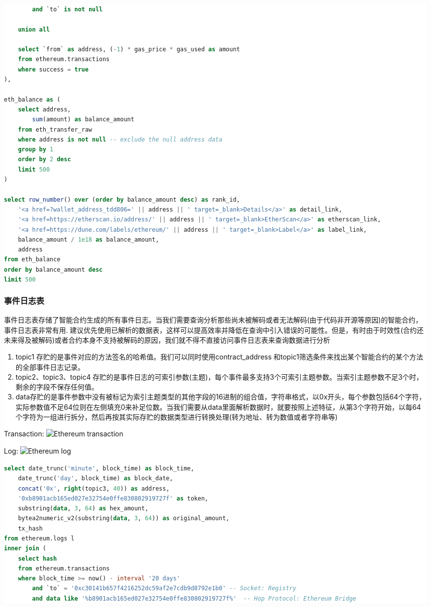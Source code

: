 ```sql
        and `to` is not null
    
    union all
    
    select `from` as address, (-1) * gas_price * gas_used as amount
    from ethereum.transactions
    where success = true
),

eth_balance as (
    select address,
        sum(amount) as balance_amount
    from eth_transfer_raw
    where address is not null -- exclude the null address data
    group by 1
    order by 2 desc
    limit 500
)

select row_number() over (order by balance_amount desc) as rank_id,
    '<a href=?wallet_address_tdd806=' || address || ' target=_blank>Details</a>' as detail_link,
    '<a href=https://etherscan.io/address/' || address || ' target=_blank>EtherScan</a>' as etherscan_link,
    '<a href=https://dune.com/labels/ethereum/' || address || ' target=_blank>Label</a>' as label_link,
    balance_amount / 1e18 as balance_amount,
    address
from eth_balance
order by balance_amount desc
limit 500
```

### 事件日志表

事件日志表存储了智能合约生成的所有事件日志。当我们需要查询分析那些尚未被解码或者无法解码(由于代码非开源等原因)的智能合约，事件日志表非常有用. 建议优先使用已解析的数据表，这样可以提高效率并降低在查询中引入错误的可能性。但是，有时由于时效性(合约还未来得及被解码)或者合约本身不支持被解码的原因，我们就不得不直接访问事件日志表来查询数据进行分析

1. topic1 存贮的是事件对应的方法签名的哈希值。我们可以同时使用contract_address 和topic1筛选条件来找出某个智能合约的某个方法的全部事件日志记录。
2. topic2、topic3、topic4 存贮的是事件日志的可索引参数(主题)，每个事件最多支持3个可索引主题参数。当索引主题参数不足3个时，剩余的字段不保存任何值。
3. data存贮的是事件参数中没有被标记为索引主题类型的其他字段的16进制的组合值，字符串格式，以0x开头，每个参数包括64个字符，实际参数值不足64位则在左侧填充0来补足位数。当我们需要从data里面解析数据时，就要按照上述特征，从第3个字符开始，以每64个字符为一组进行拆分，然后再按其实际存贮的数据类型进行转换处理(转为地址、转为数值或者字符串等)

Transaction:
![Ethereum transaction]({{site.static}}/images/web3-analysis-eth-transaction.png)

Log:
![Ethereum log]({{site.static}}/images/web3-analysis-eth-log.png)

```sql
select date_trunc('minute', block_time) as block_time,
    date_trunc('day', block_time) as block_date,
    concat('0x', right(topic3, 40)) as address,
    '0xb8901acb165ed027e32754e0ffe830802919727f' as token,
    substring(data, 3, 64) as hex_amount,
    bytea2numeric_v2(substring(data, 3, 64)) as original_amount,
    tx_hash
from ethereum.logs l
inner join (
    select hash
    from ethereum.transactions
    where block_time >= now() - interval '20 days'
        and `to` = '0xc30141b657f4216252dc59af2e7cdb9d8792e1b0' -- Socket: Registry
        and data like '%b8901acb165ed027e32754e0ffe830802919727f%'  -- Hop Protocol: Ethereum Bridge
```